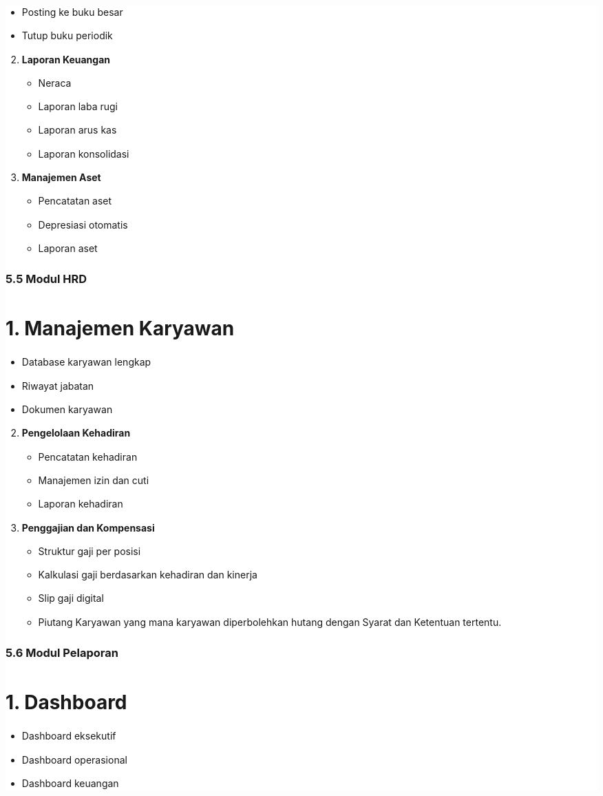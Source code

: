 - Posting ke buku besar

- Tutup buku periodik

2. **Laporan Keuangan**

   - Neraca

   - Laporan laba rugi

   - Laporan arus kas

   - Laporan konsolidasi

3. **Manajemen Aset**

   - Pencatatan aset

   - Depresiasi otomatis

   - Laporan aset

### **5.5 Modul HRD**

# 1. **Manajemen Karyawan**

- Database karyawan lengkap

- Riwayat jabatan

- Dokumen karyawan

2. **Pengelolaan Kehadiran**

   - Pencatatan kehadiran

   - Manajemen izin dan cuti

   - Laporan kehadiran

3. **Penggajian dan Kompensasi**

   - Struktur gaji per posisi

   - Kalkulasi gaji berdasarkan kehadiran dan kinerja

   - Slip gaji digital

   - Piutang Karyawan yang mana karyawan diperbolehkan hutang dengan Syarat dan Ketentuan tertentu.

### **5.6 Modul Pelaporan**

# 1. **Dashboard**

- Dashboard eksekutif

- Dashboard operasional

- Dashboard keuangan
